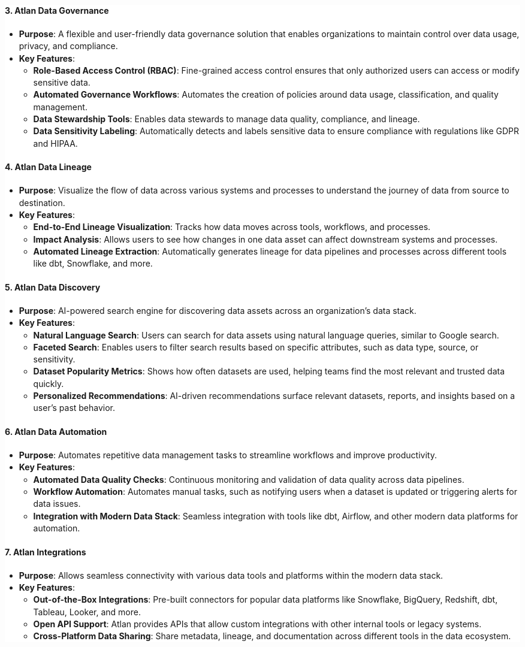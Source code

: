 #### 3. **Atlan Data Governance**
   - **Purpose**: A flexible and user-friendly data governance solution that enables organizations to maintain control over data usage, privacy, and compliance.
   - **Key Features**:
     - **Role-Based Access Control (RBAC)**: Fine-grained access control ensures that only authorized users can access or modify sensitive data.
     - **Automated Governance Workflows**: Automates the creation of policies around data usage, classification, and quality management.
     - **Data Stewardship Tools**: Enables data stewards to manage data quality, compliance, and lineage.
     - **Data Sensitivity Labeling**: Automatically detects and labels sensitive data to ensure compliance with regulations like GDPR and HIPAA.

#### 4. **Atlan Data Lineage**
   - **Purpose**: Visualize the flow of data across various systems and processes to understand the journey of data from source to destination.
   - **Key Features**:
     - **End-to-End Lineage Visualization**: Tracks how data moves across tools, workflows, and processes.
     - **Impact Analysis**: Allows users to see how changes in one data asset can affect downstream systems and processes.
     - **Automated Lineage Extraction**: Automatically generates lineage for data pipelines and processes across different tools like dbt, Snowflake, and more.

#### 5. **Atlan Data Discovery**
   - **Purpose**: AI-powered search engine for discovering data assets across an organization’s data stack.
   - **Key Features**:
     - **Natural Language Search**: Users can search for data assets using natural language queries, similar to Google search.
     - **Faceted Search**: Enables users to filter search results based on specific attributes, such as data type, source, or sensitivity.
     - **Dataset Popularity Metrics**: Shows how often datasets are used, helping teams find the most relevant and trusted data quickly.
     - **Personalized Recommendations**: AI-driven recommendations surface relevant datasets, reports, and insights based on a user’s past behavior.

#### 6. **Atlan Data Automation**
   - **Purpose**: Automates repetitive data management tasks to streamline workflows and improve productivity.
   - **Key Features**:
     - **Automated Data Quality Checks**: Continuous monitoring and validation of data quality across data pipelines.
     - **Workflow Automation**: Automates manual tasks, such as notifying users when a dataset is updated or triggering alerts for data issues.
     - **Integration with Modern Data Stack**: Seamless integration with tools like dbt, Airflow, and other modern data platforms for automation.

#### 7. **Atlan Integrations**
   - **Purpose**: Allows seamless connectivity with various data tools and platforms within the modern data stack.
   - **Key Features**:
     - **Out-of-the-Box Integrations**: Pre-built connectors for popular data platforms like Snowflake, BigQuery, Redshift, dbt, Tableau, Looker, and more.
     - **Open API Support**: Atlan provides APIs that allow custom integrations with other internal tools or legacy systems.
     - **Cross-Platform Data Sharing**: Share metadata, lineage, and documentation across different tools in the data ecosystem.
